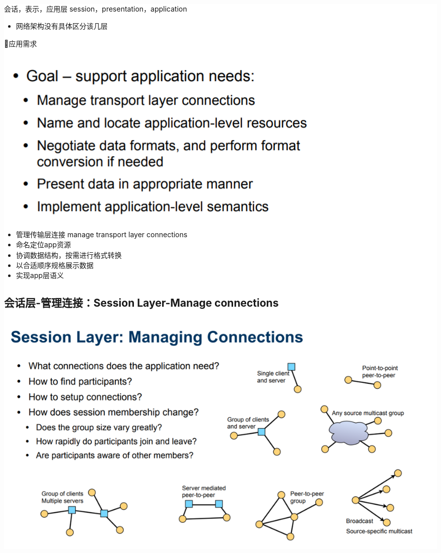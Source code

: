 会话，表示，应用层 session，presentation，application

* 网络架构没有具体区分该几层

:orange:应用需求

![](/static/2021-01-15-02-13-12.png)

* 管理传输层连接 manage transport layer connections
* 命名定位app资源
* 协调数据结构，按需进行格式转换
* 以合适顺序规格展示数据
* 实现app层语义

## 会话层-管理连接：Session Layer-Manage connections

![](/static/2021-01-15-02-15-07.png)
